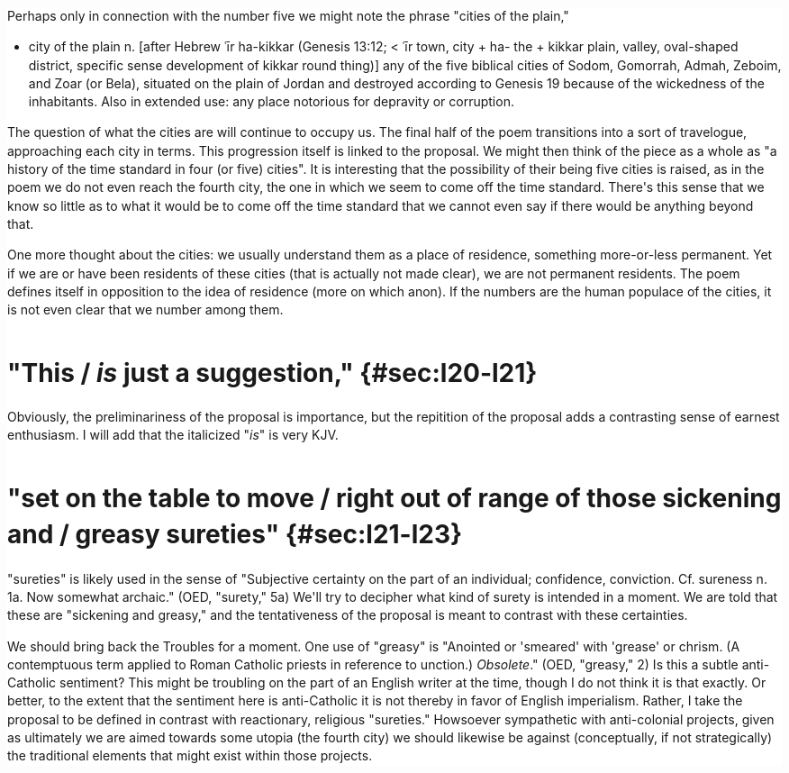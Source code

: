 Perhaps only in connection with the number five we might note the phrase
"cities of the plain,"

-   city of the plain n. \[after Hebrew ʿīr ha-kikkar (Genesis 13:12; \<
    ʿīr town, city + ha- the + kikkar plain, valley, oval-shaped
    district, specific sense development of kikkar round thing)\] any of
    the five biblical cities of Sodom, Gomorrah, Admah, Zeboim, and Zoar
    (or Bela), situated on the plain of Jordan and destroyed according
    to Genesis 19 because of the wickedness of the inhabitants. Also in
    extended use: any place notorious for depravity or corruption.

The question of what the cities are will continue to occupy us. The
final half of the poem transitions into a sort of travelogue,
approaching each city in terms. This progression itself is linked to the
proposal. We might then think of the piece as a whole as "a history of
the time standard in four (or five) cities". It is interesting that the
possibility of their being five cities is raised, as in the poem we do
not even reach the fourth city, the one in which we seem to come off the
time standard. There's this sense that we know so little as to what it
would be to come off the time standard that we cannot even say if there
would be anything beyond that.

One more thought about the cities: we usually understand them as a place
of residence, something more-or-less permanent. Yet if we are or have
been residents of these cities (that is actually not made clear), we
are not permanent residents. The poem defines itself in opposition to
the idea of residence (more on which anon). If the numbers are the human
populace of the cities, it is not even clear that we number among them.

"This / *is* just a suggestion," {#sec:l20-l21}
================================

Obviously, the preliminariness of the proposal is importance, but the
repitition of the proposal adds a contrasting sense of earnest
enthusiasm. I will add that the italicized "*is*" is very KJV.

"set on the table to move / right out of range of those sickening and / greasy sureties" {#sec:l21-l23}
========================================================================================

"sureties" is likely used in the sense of "Subjective certainty on the
part of an individual; confidence, conviction. Cf. sureness n. 1a. Now
somewhat archaic." (OED, "surety," 5a) We'll try to decipher what kind
of surety is intended in a moment. We are told that these are "sickening
and greasy," and the tentativeness of the proposal is meant to contrast
with these certainties.

We should bring back the Troubles for a moment. One use of "greasy" is
"Anointed or 'smeared' with 'grease' or chrism. (A contemptuous term
applied to Roman Catholic priests in reference to unction.) *Obsolete*."
(OED, "greasy," 2) Is this a subtle anti-Catholic sentiment? This might
be troubling on the part of an English writer at the time, though I do
not think it is that exactly. Or better, to the extent that the
sentiment here is anti-Catholic it is not thereby in favor of English
imperialism. Rather, I take the proposal to be defined in contrast with
reactionary, religious "sureties." Howsoever sympathetic with
anti-colonial projects, given as ultimately we are aimed towards some
utopia (the fourth city) we should likewise be against (conceptually, if
not strategically) the traditional elements that might exist within
those projects.
